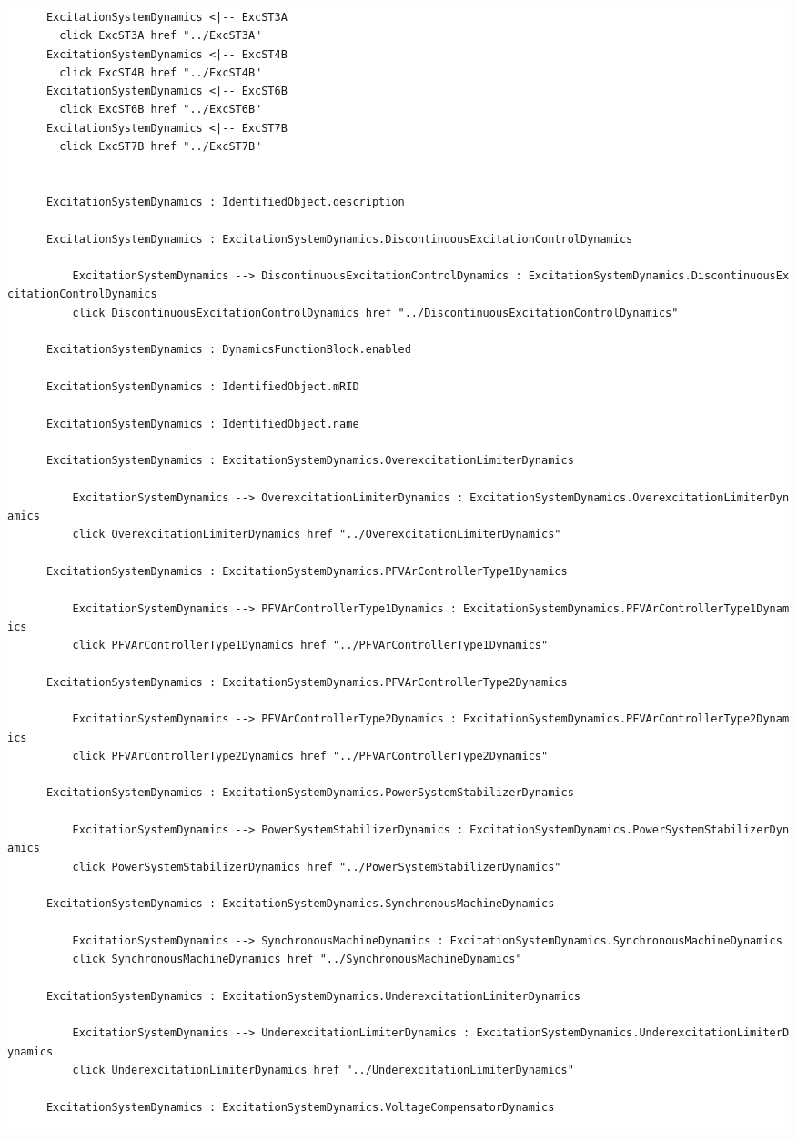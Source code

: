 ```mermaid
      ExcitationSystemDynamics <|-- ExcST3A
        click ExcST3A href "../ExcST3A"
      ExcitationSystemDynamics <|-- ExcST4B
        click ExcST4B href "../ExcST4B"
      ExcitationSystemDynamics <|-- ExcST6B
        click ExcST6B href "../ExcST6B"
      ExcitationSystemDynamics <|-- ExcST7B
        click ExcST7B href "../ExcST7B"
      
      
      ExcitationSystemDynamics : IdentifiedObject.description
        
      ExcitationSystemDynamics : ExcitationSystemDynamics.DiscontinuousExcitationControlDynamics
        
          ExcitationSystemDynamics --> DiscontinuousExcitationControlDynamics : ExcitationSystemDynamics.DiscontinuousExcitationControlDynamics
          click DiscontinuousExcitationControlDynamics href "../DiscontinuousExcitationControlDynamics"
        
      ExcitationSystemDynamics : DynamicsFunctionBlock.enabled
        
      ExcitationSystemDynamics : IdentifiedObject.mRID
        
      ExcitationSystemDynamics : IdentifiedObject.name
        
      ExcitationSystemDynamics : ExcitationSystemDynamics.OverexcitationLimiterDynamics
        
          ExcitationSystemDynamics --> OverexcitationLimiterDynamics : ExcitationSystemDynamics.OverexcitationLimiterDynamics
          click OverexcitationLimiterDynamics href "../OverexcitationLimiterDynamics"
        
      ExcitationSystemDynamics : ExcitationSystemDynamics.PFVArControllerType1Dynamics
        
          ExcitationSystemDynamics --> PFVArControllerType1Dynamics : ExcitationSystemDynamics.PFVArControllerType1Dynamics
          click PFVArControllerType1Dynamics href "../PFVArControllerType1Dynamics"
        
      ExcitationSystemDynamics : ExcitationSystemDynamics.PFVArControllerType2Dynamics
        
          ExcitationSystemDynamics --> PFVArControllerType2Dynamics : ExcitationSystemDynamics.PFVArControllerType2Dynamics
          click PFVArControllerType2Dynamics href "../PFVArControllerType2Dynamics"
        
      ExcitationSystemDynamics : ExcitationSystemDynamics.PowerSystemStabilizerDynamics
        
          ExcitationSystemDynamics --> PowerSystemStabilizerDynamics : ExcitationSystemDynamics.PowerSystemStabilizerDynamics
          click PowerSystemStabilizerDynamics href "../PowerSystemStabilizerDynamics"
        
      ExcitationSystemDynamics : ExcitationSystemDynamics.SynchronousMachineDynamics
        
          ExcitationSystemDynamics --> SynchronousMachineDynamics : ExcitationSystemDynamics.SynchronousMachineDynamics
          click SynchronousMachineDynamics href "../SynchronousMachineDynamics"
        
      ExcitationSystemDynamics : ExcitationSystemDynamics.UnderexcitationLimiterDynamics
        
          ExcitationSystemDynamics --> UnderexcitationLimiterDynamics : ExcitationSystemDynamics.UnderexcitationLimiterDynamics
          click UnderexcitationLimiterDynamics href "../UnderexcitationLimiterDynamics"
        
      ExcitationSystemDynamics : ExcitationSystemDynamics.VoltageCompensatorDynamics
        
```